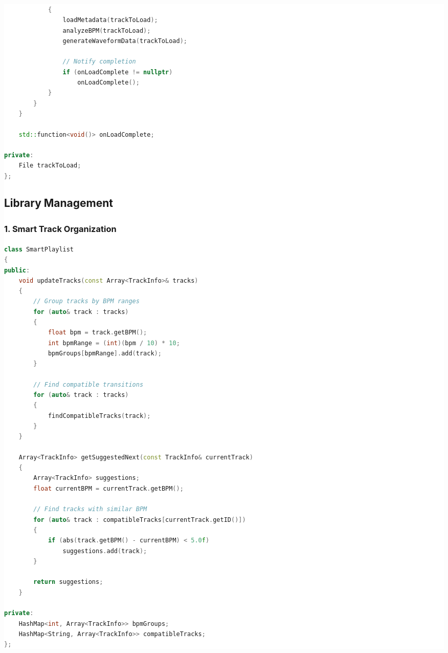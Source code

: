 ```cpp
            {
                loadMetadata(trackToLoad);
                analyzeBPM(trackToLoad);
                generateWaveformData(trackToLoad);
                
                // Notify completion
                if (onLoadComplete != nullptr)
                    onLoadComplete();
            }
        }
    }
    
    std::function<void()> onLoadComplete;
    
private:
    File trackToLoad;
};
```

## Library Management

### 1. Smart Track Organization

```cpp
class SmartPlaylist
{
public:
    void updateTracks(const Array<TrackInfo>& tracks)
    {
        // Group tracks by BPM ranges
        for (auto& track : tracks)
        {
            float bpm = track.getBPM();
            int bpmRange = (int)(bpm / 10) * 10;
            bpmGroups[bpmRange].add(track);
        }
        
        // Find compatible transitions
        for (auto& track : tracks)
        {
            findCompatibleTracks(track);
        }
    }
    
    Array<TrackInfo> getSuggestedNext(const TrackInfo& currentTrack)
    {
        Array<TrackInfo> suggestions;
        float currentBPM = currentTrack.getBPM();
        
        // Find tracks with similar BPM
        for (auto& track : compatibleTracks[currentTrack.getID()])
        {
            if (abs(track.getBPM() - currentBPM) < 5.0f)
                suggestions.add(track);
        }
        
        return suggestions;
    }
    
private:
    HashMap<int, Array<TrackInfo>> bpmGroups;
    HashMap<String, Array<TrackInfo>> compatibleTracks;
};
```